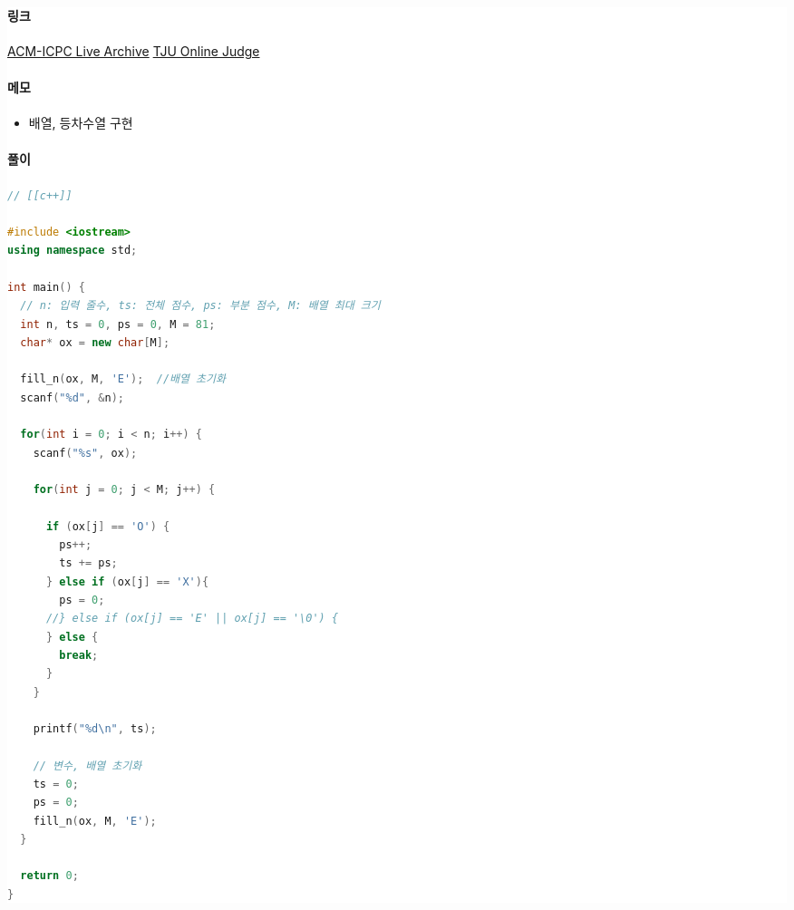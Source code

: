 #### 링크
[ACM-ICPC Live Archive](https://icpcarchive.ecs.baylor.edu/index.php?option=com_onlinejudge&Itemid=8&page=show_problem&problem=1355)
[TJU Online Judge](http://acm.tju.edu.cn/toj/showp2501.html)

#### 메모
- 배열, 등차수열 구현


#### 풀이
```c++
// [[c++]]

#include <iostream>
using namespace std;

int main() {
  // n: 입력 줄수, ts: 전체 점수, ps: 부분 점수, M: 배열 최대 크기
  int n, ts = 0, ps = 0, M = 81;
  char* ox = new char[M];

  fill_n(ox, M, 'E');  //배열 초기화
  scanf("%d", &n);

  for(int i = 0; i < n; i++) {
    scanf("%s", ox);

    for(int j = 0; j < M; j++) {

      if (ox[j] == 'O') {
        ps++;
        ts += ps;
      } else if (ox[j] == 'X'){
        ps = 0;
      //} else if (ox[j] == 'E' || ox[j] == '\0') {
      } else {
        break;
      }
    }

    printf("%d\n", ts);

    // 변수, 배열 초기화
    ts = 0;
    ps = 0;
    fill_n(ox, M, 'E');
  }

  return 0;
}
```
